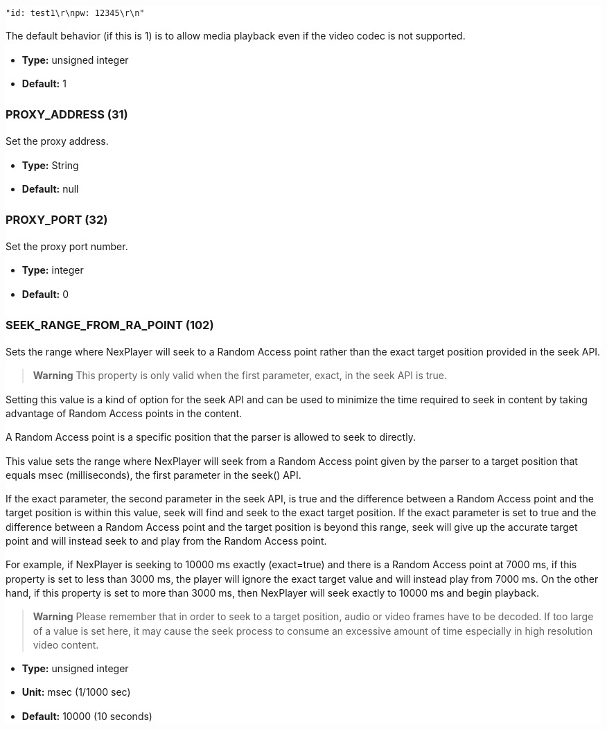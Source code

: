 ```"id: test1\r\npw: 12345\r\n"```

The default behavior (if this is 1) is to allow media playback even if the video codec is not supported.

- **Type:** unsigned integer

- **Default:** 1


 
### PROXY_ADDRESS (31)

Set the proxy address.

- **Type:** String

- **Default:** null

### PROXY_PORT (32)

Set the proxy port number.

- **Type:** integer

- **Default:** 0


### SEEK_RANGE\_FROM\_RA\_POINT (102)

Sets the range where NexPlayer will seek to a Random Access point rather than the exact target position provided in the seek API.

> **Warning** This property is only valid when the first parameter, exact, in the seek API is true.
 
Setting this value is a kind of option for the seek API and can be used to minimize the time required to seek in content by taking advantage of Random Access points in the content.

A Random Access point is a specific position that the parser is allowed to seek to directly.

This value sets the range where NexPlayer will seek from a Random Access point given by the parser to a target position that equals msec (milliseconds), the first parameter in the seek() API.

If the exact parameter, the second parameter in the seek API, is true and the difference between a Random Access point and the target position is within this value, seek will find and seek to the exact target position. If the exact parameter is set to true and the difference between a Random Access point and the target position is beyond this range, seek will give up the accurate target point and will instead seek to and play from the Random Access point.

For example, if NexPlayer is seeking to 10000 ms exactly (exact=true) and there is a Random Access point at 7000 ms, if this property is set to less than 3000 ms, the player will ignore the exact target value and will instead play from 7000 ms. On the other hand, if this property is set to more than 3000 ms, then NexPlayer will seek exactly to 10000 ms and begin playback.

> **Warning** Please remember that in order to seek to a target position, audio or video frames have to be decoded. If too large of a value is set here, it may cause the seek process to consume an excessive amount of time especially in high resolution video content.
 
- **Type:** unsigned integer

- **Unit:** msec (1/1000 sec)

- **Default:** 10000 (10 seconds)

```
